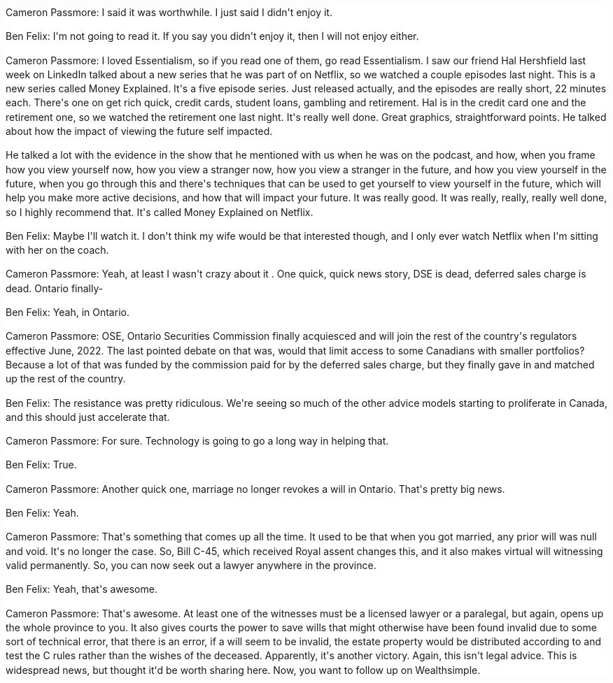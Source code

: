 Cameron Passmore: I said it was worthwhile. I just said I didn't enjoy it.

Ben Felix: I'm not going to read it. If you say you didn't enjoy it, then I will not enjoy either.

Cameron Passmore: I loved Essentialism, so if you read one of them, go read Essentialism. I saw our friend Hal Hershfield last week on LinkedIn talked about a new series that he was part of on Netflix, so we watched a couple episodes last night. This is a new series called Money Explained. It's a five episode series. Just released actually, and the episodes are really short, 22 minutes each. There's one on get rich quick, credit cards, student loans, gambling and retirement. Hal is in the credit card one and the retirement one, so we watched the retirement one last night. It's really well done. Great graphics, straightforward points. He talked about how the impact of viewing the future self impacted.

He talked a lot with the evidence in the show that he mentioned with us when he was on the podcast, and how, when you frame how you view yourself now, how you view a stranger now, how you view a stranger in the future, and how you view yourself in the future, when you go through this and there's techniques that can be used to get yourself to view yourself in the future, which will help you make more active decisions, and how that will impact your future. It was really good. It was really, really, really well done, so I highly recommend that. It's called Money Explained on Netflix.

Ben Felix: Maybe I'll watch it. I don't think my wife would be that interested though, and I only ever watch Netflix when I'm sitting with her on the coach.

Cameron Passmore: Yeah, at least I wasn't crazy about it . One quick, quick news story, DSE is dead, deferred sales charge is dead. Ontario finally-

Ben Felix: Yeah, in Ontario.

Cameron Passmore: OSE, Ontario Securities Commission finally acquiesced and will join the rest of the country's regulators effective June, 2022. The last pointed debate on that was, would that limit access to some Canadians with smaller portfolios? Because a lot of that was funded by the commission paid for by the deferred sales charge, but they finally gave in and matched up the rest of the country.

Ben Felix: The resistance was pretty ridiculous. We're seeing so much of the other advice models starting to proliferate in Canada, and this should just accelerate that.

Cameron Passmore: For sure. Technology is going to go a long way in helping that.

Ben Felix: True.

Cameron Passmore: Another quick one, marriage no longer revokes a will in Ontario. That's pretty big news.

Ben Felix: Yeah.

Cameron Passmore: That's something that comes up all the time. It used to be that when you got married, any prior will was null and void. It's no longer the case. So, Bill C-45, which received Royal assent changes this, and it also makes virtual will witnessing valid permanently. So, you can now seek out a lawyer anywhere in the province.

Ben Felix: Yeah, that's awesome.

Cameron Passmore: That's awesome. At least one of the witnesses must be a licensed lawyer or a paralegal, but again, opens up the whole province to you. It also gives courts the power to save wills that might otherwise have been found invalid due to some sort of technical error, that there is an error, if a will seem to be invalid, the estate property would be distributed according to and test the C rules rather than the wishes of the deceased. Apparently, it's another victory. Again, this isn't legal advice. This is widespread news, but thought it'd be worth sharing here. Now, you want to follow up on Wealthsimple.
